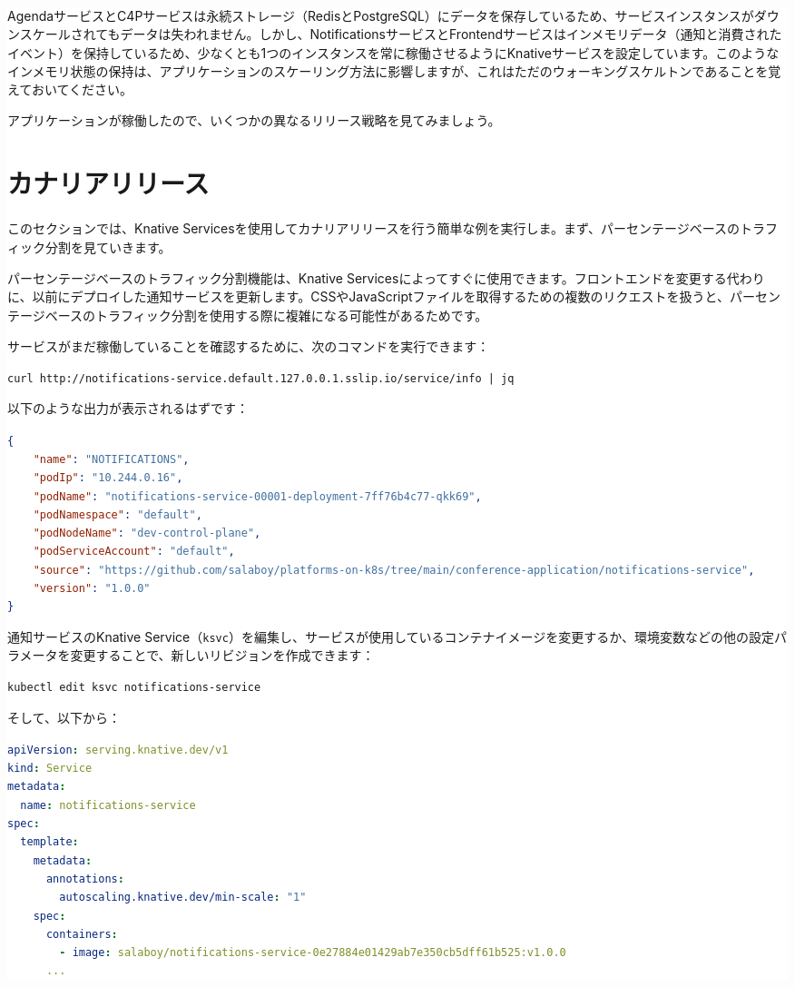 AgendaサービスとC4Pサービスは永続ストレージ（RedisとPostgreSQL）にデータを保存しているため、サービスインスタンスがダウンスケールされてもデータは失われません。しかし、NotificationsサービスとFrontendサービスはインメモリデータ（通知と消費されたイベント）を保持しているため、少なくとも1つのインスタンスを常に稼働させるようにKnativeサービスを設定しています。このようなインメモリ状態の保持は、アプリケーションのスケーリング方法に影響しますが、これはただのウォーキングスケルトンであることを覚えておいてください。

アプリケーションが稼働したので、いくつかの異なるリリース戦略を見てみましょう。

# カナリアリリース

このセクションでは、Knative Servicesを使用してカナリアリリースを行う簡単な例を実行しま。まず、パーセンテージベースのトラフィック分割を見ていきます。

パーセンテージベースのトラフィック分割機能は、Knative Servicesによってすぐに使用できます。フロントエンドを変更する代わりに、以前にデプロイした通知サービスを更新します。CSSやJavaScriptファイルを取得するための複数のリクエストを扱うと、パーセンテージベースのトラフィック分割を使用する際に複雑になる可能性があるためです。

サービスがまだ稼働していることを確認するために、次のコマンドを実行できます：

```shell
curl http://notifications-service.default.127.0.0.1.sslip.io/service/info | jq
```

以下のような出力が表示されるはずです：

```json
{
    "name": "NOTIFICATIONS",
    "podIp": "10.244.0.16",
    "podName": "notifications-service-00001-deployment-7ff76b4c77-qkk69",
    "podNamespace": "default",
    "podNodeName": "dev-control-plane",
    "podServiceAccount": "default",
    "source": "https://github.com/salaboy/platforms-on-k8s/tree/main/conference-application/notifications-service",
    "version": "1.0.0"
}
```

通知サービスのKnative Service（`ksvc`）を編集し、サービスが使用しているコンテナイメージを変更するか、環境変数などの他の設定パラメータを変更することで、新しいリビジョンを作成できます：

```shell
kubectl edit ksvc notifications-service
```

そして、以下から：

```yaml
apiVersion: serving.knative.dev/v1
kind: Service
metadata:
  name: notifications-service 
spec:
  template:
    metadata:
      annotations:
        autoscaling.knative.dev/min-scale: "1"
    spec:
      containers:
        - image: salaboy/notifications-service-0e27884e01429ab7e350cb5dff61b525:v1.0.0  
      ...
```
